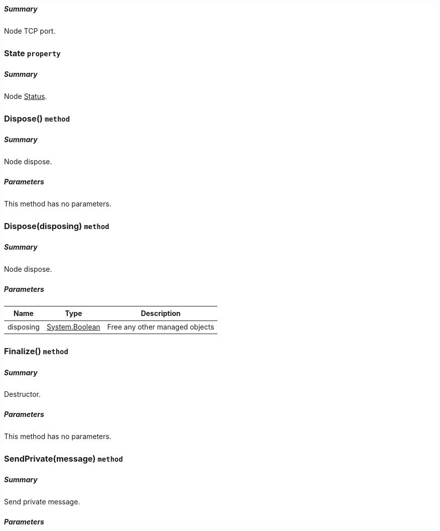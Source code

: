 ##### Summary

Node TCP port.

<a name='P-Lanchat-Common-NetworkLib-Node-NodeInstance-State'></a>
### State `property`

##### Summary

Node [Status](#T-Lanchat-Common-Types-Status 'Lanchat.Common.Types.Status').

<a name='M-Lanchat-Common-NetworkLib-Node-NodeInstance-Dispose'></a>
### Dispose() `method`

##### Summary

Node dispose.

##### Parameters

This method has no parameters.

<a name='M-Lanchat-Common-NetworkLib-Node-NodeInstance-Dispose-System-Boolean-'></a>
### Dispose(disposing) `method`

##### Summary

Node dispose.

##### Parameters

| Name | Type | Description |
| ---- | ---- | ----------- |
| disposing | [System.Boolean](http://msdn.microsoft.com/query/dev14.query?appId=Dev14IDEF1&l=EN-US&k=k:System.Boolean 'System.Boolean') | Free any other managed objects |

<a name='M-Lanchat-Common-NetworkLib-Node-NodeInstance-Finalize'></a>
### Finalize() `method`

##### Summary

Destructor.

##### Parameters

This method has no parameters.

<a name='M-Lanchat-Common-NetworkLib-Node-NodeInstance-SendPrivate-System-String-'></a>
### SendPrivate(message) `method`

##### Summary

Send private message.

##### Parameters

